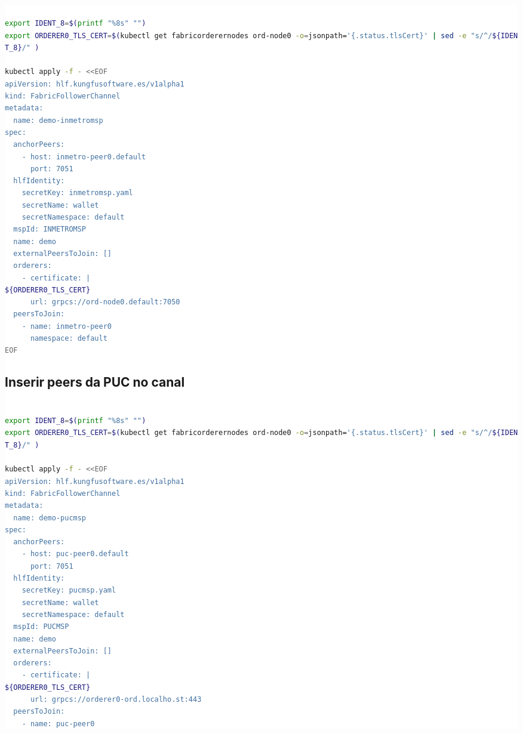 ```bash

export IDENT_8=$(printf "%8s" "")
export ORDERER0_TLS_CERT=$(kubectl get fabricorderernodes ord-node0 -o=jsonpath='{.status.tlsCert}' | sed -e "s/^/${IDENT_8}/" )

kubectl apply -f - <<EOF
apiVersion: hlf.kungfusoftware.es/v1alpha1
kind: FabricFollowerChannel
metadata:
  name: demo-inmetromsp
spec:
  anchorPeers:
    - host: inmetro-peer0.default
      port: 7051
  hlfIdentity:
    secretKey: inmetromsp.yaml
    secretName: wallet
    secretNamespace: default
  mspId: INMETROMSP
  name: demo
  externalPeersToJoin: []
  orderers:
    - certificate: |
${ORDERER0_TLS_CERT}
      url: grpcs://ord-node0.default:7050
  peersToJoin:
    - name: inmetro-peer0
      namespace: default
EOF


```

## Inserir peers da PUC no canal

```bash

export IDENT_8=$(printf "%8s" "")
export ORDERER0_TLS_CERT=$(kubectl get fabricorderernodes ord-node0 -o=jsonpath='{.status.tlsCert}' | sed -e "s/^/${IDENT_8}/" )

kubectl apply -f - <<EOF
apiVersion: hlf.kungfusoftware.es/v1alpha1
kind: FabricFollowerChannel
metadata:
  name: demo-pucmsp
spec:
  anchorPeers:
    - host: puc-peer0.default
      port: 7051
  hlfIdentity:
    secretKey: pucmsp.yaml
    secretName: wallet
    secretNamespace: default
  mspId: PUCMSP
  name: demo
  externalPeersToJoin: []
  orderers:
    - certificate: |
${ORDERER0_TLS_CERT}
      url: grpcs://orderer0-ord.localho.st:443
  peersToJoin:
    - name: puc-peer0
```